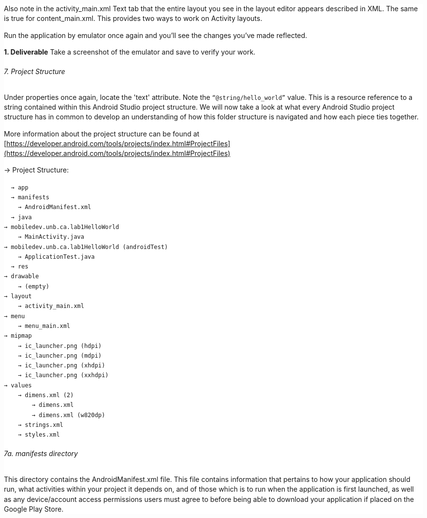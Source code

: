 Also note in the activity_main.xml Text tab that the entire layout you see in the layout editor appears described in XML. The same is true for content_main.xml. This provides two ways to work on Activity layouts.

Run the application by emulator once again and you’ll see the changes you’ve made reflected. 

**1. Deliverable**
Take a screenshot of the emulator and save to verify your work.

###### 7. Project Structure
Under properties once again, locate the 'text' attribute. Note the ```“@string/hello_world”``` value. This is a resource reference to a string contained within this Android Studio project structure. We will now take a look at what every Android Studio project structure has in common to develop an understanding of how this folder structure is navigated and how each piece ties together.

More information about the project structure can be found at [https://developer.android.com/tools/projects/index.html#ProjectFiles](https://developer.android.com/tools/projects/index.html#ProjectFiles)

→ Project Structure:

      → app
      → manifests
      	→ AndroidManifest.xml 
      → java
	→ mobiledev.unb.ca.lab1HelloWorld
		→ MainActivity.java
	→ mobiledev.unb.ca.lab1HelloWorld (androidTest)
		→ ApplicationTest.java
      → res
	→ drawable
		→ (empty)
 	→ layout
		→ activity_main.xml
	→ menu
		→ menu_main.xml
	→ mipmap
		→ ic_launcher.png (hdpi)
		→ ic_launcher.png (mdpi)
		→ ic_launcher.png (xhdpi)
		→ ic_launcher.png (xxhdpi)
	→ values
		→ dimens.xml (2)
			→ dimens.xml
			→ dimens.xml (w820dp)
		→ strings.xml
		→ styles.xml

###### 7a. manifests directory

This directory contains the AndroidManifest.xml file. This file contains information that pertains to how your application should run, what activities within your project it depends on, and of those which is to run when the application is first launched, as well as any device/account access permissions users must agree to before being able to download your application if placed on the Google Play Store. 
